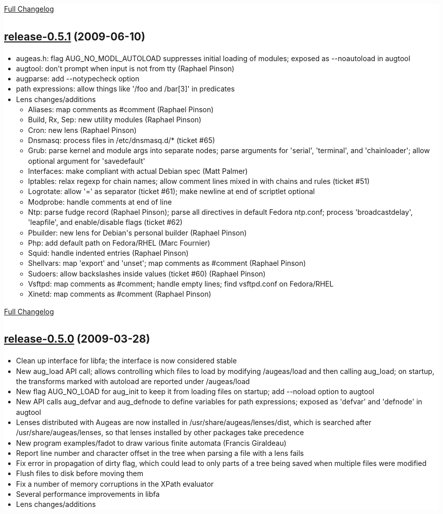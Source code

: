 [Full Changelog](https://github.com/hercules-team/augeas/compare/release-0.5.1...release-0.5.2)

## [release-0.5.1](https://github.com/hercules-team/augeas/tree/release-0.5.1) (2009-06-10)

  - augeas.h: flag AUG_NO_MODL_AUTOLOAD suppresses initial loading
              of modules; exposed as --noautoload in augtool
  - augtool: don't prompt when input is not from tty (Raphael Pinson)
  - augparse: add --notypecheck option
  - path expressions: allow things like '/foo and /bar[3]' in predicates
  - Lens changes/additions
    * Aliases: map comments as #comment (Raphael Pinson)
    * Build, Rx, Sep: new utility modules (Raphael Pinson)
    * Cron: new lens (Raphael Pinson)
    * Dnsmasq: process files in /etc/dnsmasq.d/* (ticket #65)
    * Grub: parse kernel and module args into separate nodes; parse
            arguments for 'serial', 'terminal', and 'chainloader'; allow
            optional argument for 'savedefault'
    * Interfaces: make compliant with actual Debian spec (Matt Palmer)
    * Iptables: relax regexp for chain names; allow comment lines mixed
                in with chains and rules (ticket #51)
    * Logrotate: allow '=' as separator (ticket #61); make newline at end
                 of scriptlet optional
    * Modprobe: handle comments at end of line
    * Ntp: parse fudge record (Raphael Pinson); parse all directives in
           default Fedora ntp.conf; process 'broadcastdelay', 'leapfile',
           and enable/disable flags (ticket #62)
    * Pbuilder: new lens for Debian's personal builder (Raphael Pinson)
    * Php: add default path on Fedora/RHEL (Marc Fournier)
    * Squid: handle indented entries (Raphael Pinson)
    * Shellvars: map 'export' and 'unset'; map comments as #comment
                 (Raphael Pinson)
    * Sudoers: allow backslashes inside values (ticket #60) (Raphael Pinson)
    * Vsftpd: map comments as #comment; handle empty lines; find
              vsftpd.conf on Fedora/RHEL
    * Xinetd: map comments as #comment (Raphael Pinson)

[Full Changelog](https://github.com/hercules-team/augeas/compare/release-0.5.0...release-0.5.1)

## [release-0.5.0](https://github.com/hercules-team/augeas/tree/release-0.5.0) (2009-03-28)

  - Clean up interface for libfa; the interface is now considered stable
  - New aug_load API call; allows controlling which files to load by
    modifying /augeas/load and then calling aug_load; on startup, the
    transforms marked with autoload are reported under /augeas/load
  - New flag AUG_NO_LOAD for aug_init to keep it from loading files on
    startup; add --noload option to augtool
  - New API calls aug_defvar and aug_defnode to define variables for
    path expressions; exposed as 'defvar' and 'defnode' in augtool
  - Lenses distributed with Augeas are now installed in
    /usr/share/augeas/lenses/dist, which is searched after
    /usr/share/augeas/lenses, so that lenses installed by other packages
    take precedence
  - New program examples/fadot to draw various finite automata (Francis
    Giraldeau)
  - Report line number and character offset in the tree when parsing a
    file with a lens fails
  - Fix error in propagation of dirty flag, which could lead to only
    parts of a tree being saved when multiple files were modified
  - Flush files to disk before moving them
  - Fix a number of memory corruptions in the XPath evaluator
  - Several performance improvements in libfa
  - Lens changes/additions